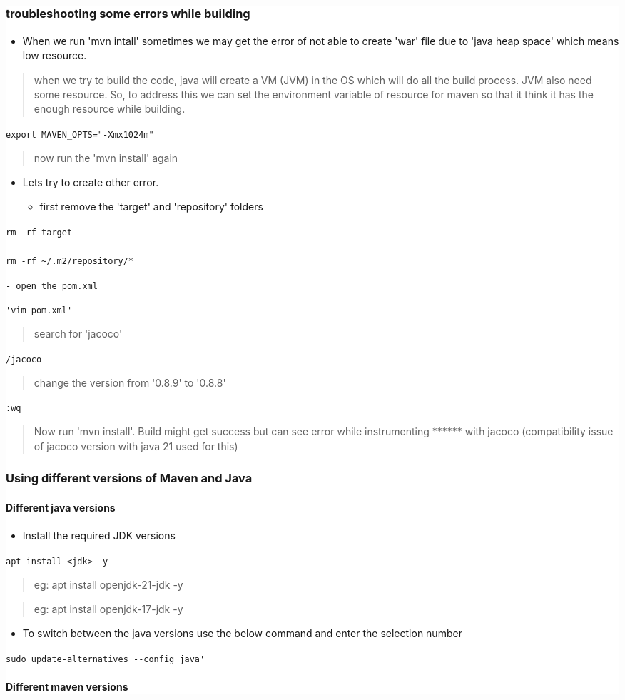 ### troubleshooting some errors while building

* When we run 'mvn intall' sometimes we may get the error of not able to create 'war' file due to 'java heap space' which means low resource.

> when we try to build the code, java will create a VM (JVM) in the OS which will do all the build process. JVM also need some resource. So, to address this we can set the environment variable of resource for maven so that it think it has the enough resource while building.
```
export MAVEN_OPTS="-Xmx1024m"
```
> now run the 'mvn install' again

* Lets try to create other error.

    - first remove the 'target' and 'repository' folders
```
rm -rf target

rm -rf ~/.m2/repository/*
```
    - open the pom.xml
```  
'vim pom.xml'
```
> search for 'jacoco'
```
/jacoco
```
> change the version from '0.8.9' to '0.8.8'
```
:wq
```
> Now run 'mvn install'. Build might get success but can see error while instrumenting ****** with jacoco (compatibility issue of jacoco version with java 21 used for this)


### Using different versions of Maven and Java

#### Different java versions

* Install the required JDK versions
```
apt install <jdk> -y
```

> eg: apt install openjdk-21-jdk -y

> eg: apt install openjdk-17-jdk -y

* To switch between the java versions use the below command and enter the selection number

```
sudo update-alternatives --config java'
```

#### Different maven versions
